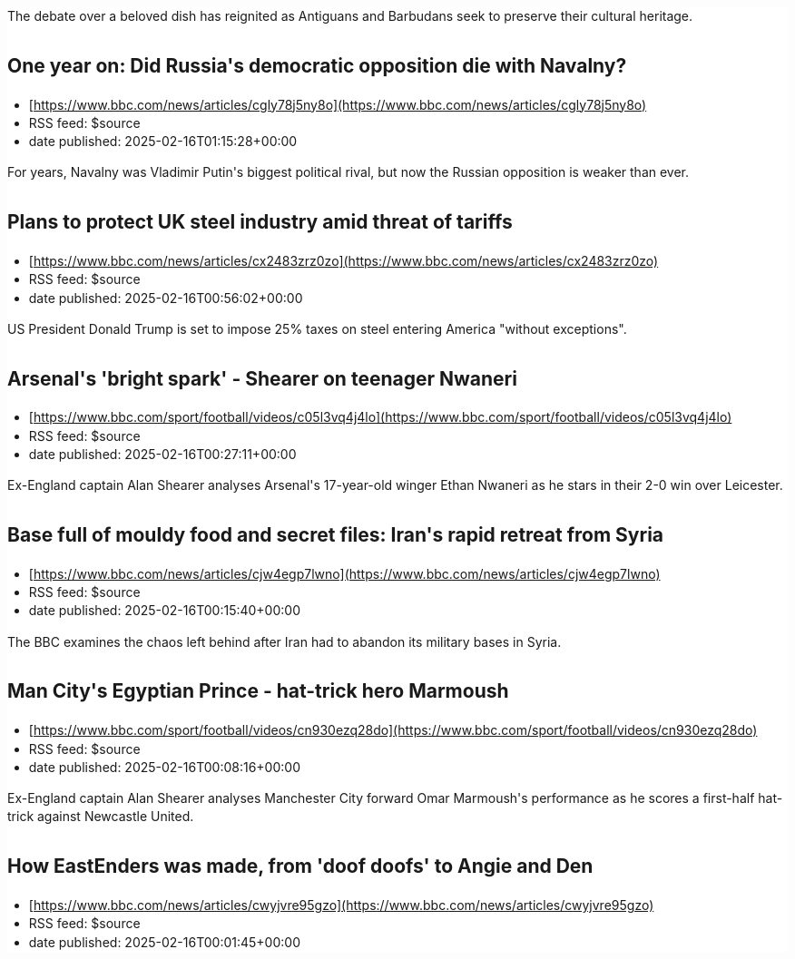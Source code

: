 The debate over a beloved dish has reignited as Antiguans and Barbudans seek to preserve their cultural heritage.

## One year on: Did Russia's democratic opposition die with Navalny?
 - [https://www.bbc.com/news/articles/cgly78j5ny8o](https://www.bbc.com/news/articles/cgly78j5ny8o)
 - RSS feed: $source
 - date published: 2025-02-16T01:15:28+00:00

For years, Navalny was Vladimir Putin's biggest political rival, but now the Russian opposition is weaker than ever.

## Plans to protect UK steel industry amid threat of tariffs
 - [https://www.bbc.com/news/articles/cx2483zrz0zo](https://www.bbc.com/news/articles/cx2483zrz0zo)
 - RSS feed: $source
 - date published: 2025-02-16T00:56:02+00:00

US President Donald Trump is set to impose 25% taxes on steel entering America "without exceptions".

## Arsenal's 'bright spark' - Shearer on teenager Nwaneri
 - [https://www.bbc.com/sport/football/videos/c05l3vq4j4lo](https://www.bbc.com/sport/football/videos/c05l3vq4j4lo)
 - RSS feed: $source
 - date published: 2025-02-16T00:27:11+00:00

Ex-England captain Alan Shearer analyses Arsenal's 17-year-old winger Ethan Nwaneri as he stars in their 2-0 win over Leicester.

## Base full of mouldy food and secret files: Iran's rapid retreat from Syria
 - [https://www.bbc.com/news/articles/cjw4egp7lwno](https://www.bbc.com/news/articles/cjw4egp7lwno)
 - RSS feed: $source
 - date published: 2025-02-16T00:15:40+00:00

The BBC examines the chaos left behind after Iran had to abandon its military bases in Syria.

## Man City's Egyptian Prince - hat-trick hero Marmoush
 - [https://www.bbc.com/sport/football/videos/cn930ezq28do](https://www.bbc.com/sport/football/videos/cn930ezq28do)
 - RSS feed: $source
 - date published: 2025-02-16T00:08:16+00:00

Ex-England captain Alan Shearer analyses Manchester City forward Omar Marmoush's performance as he scores a first-half hat-trick against Newcastle United.

## How EastEnders was made, from 'doof doofs' to Angie and Den
 - [https://www.bbc.com/news/articles/cwyjvre95gzo](https://www.bbc.com/news/articles/cwyjvre95gzo)
 - RSS feed: $source
 - date published: 2025-02-16T00:01:45+00:00

